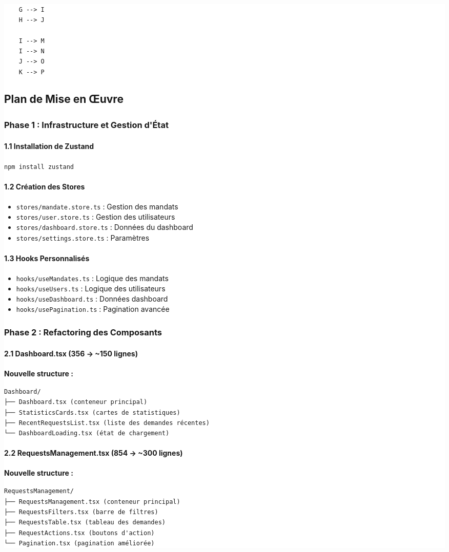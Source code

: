 ```mermaid
    G --> I
    H --> J
    
    I --> M
    I --> N
    J --> O
    K --> P
```

## Plan de Mise en Œuvre

### Phase 1 : Infrastructure et Gestion d'État

#### 1.1 Installation de Zustand
```bash
npm install zustand
```

#### 1.2 Création des Stores
- `stores/mandate.store.ts` : Gestion des mandats
- `stores/user.store.ts` : Gestion des utilisateurs
- `stores/dashboard.store.ts` : Données du dashboard
- `stores/settings.store.ts` : Paramètres

#### 1.3 Hooks Personnalisés
- `hooks/useMandates.ts` : Logique des mandats
- `hooks/useUsers.ts` : Logique des utilisateurs
- `hooks/useDashboard.ts` : Données dashboard
- `hooks/usePagination.ts` : Pagination avancée

### Phase 2 : Refactoring des Composants

#### 2.1 Dashboard.tsx (356 → ~150 lignes)
**Nouvelle structure :**
```
Dashboard/
├── Dashboard.tsx (conteneur principal)
├── StatisticsCards.tsx (cartes de statistiques)
├── RecentRequestsList.tsx (liste des demandes récentes)
└── DashboardLoading.tsx (état de chargement)
```

#### 2.2 RequestsManagement.tsx (854 → ~300 lignes)
**Nouvelle structure :**
```
RequestsManagement/
├── RequestsManagement.tsx (conteneur principal)
├── RequestsFilters.tsx (barre de filtres)
├── RequestsTable.tsx (tableau des demandes)
├── RequestActions.tsx (boutons d'action)
└── Pagination.tsx (pagination améliorée)
```
